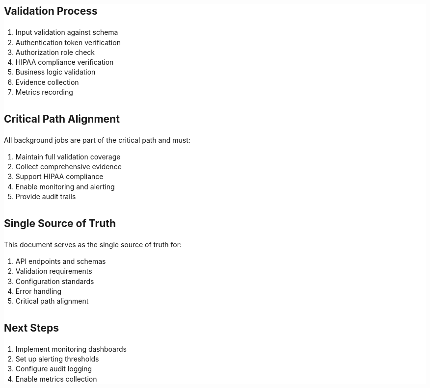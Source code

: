 ## Validation Process
1. Input validation against schema
2. Authentication token verification
3. Authorization role check
4. HIPAA compliance verification
5. Business logic validation
6. Evidence collection
7. Metrics recording

## Critical Path Alignment
All background jobs are part of the critical path and must:
1. Maintain full validation coverage
2. Collect comprehensive evidence
3. Support HIPAA compliance
4. Enable monitoring and alerting
5. Provide audit trails

## Single Source of Truth
This document serves as the single source of truth for:
1. API endpoints and schemas
2. Validation requirements
3. Configuration standards
4. Error handling
5. Critical path alignment

## Next Steps
1. Implement monitoring dashboards
2. Set up alerting thresholds
3. Configure audit logging
4. Enable metrics collection
